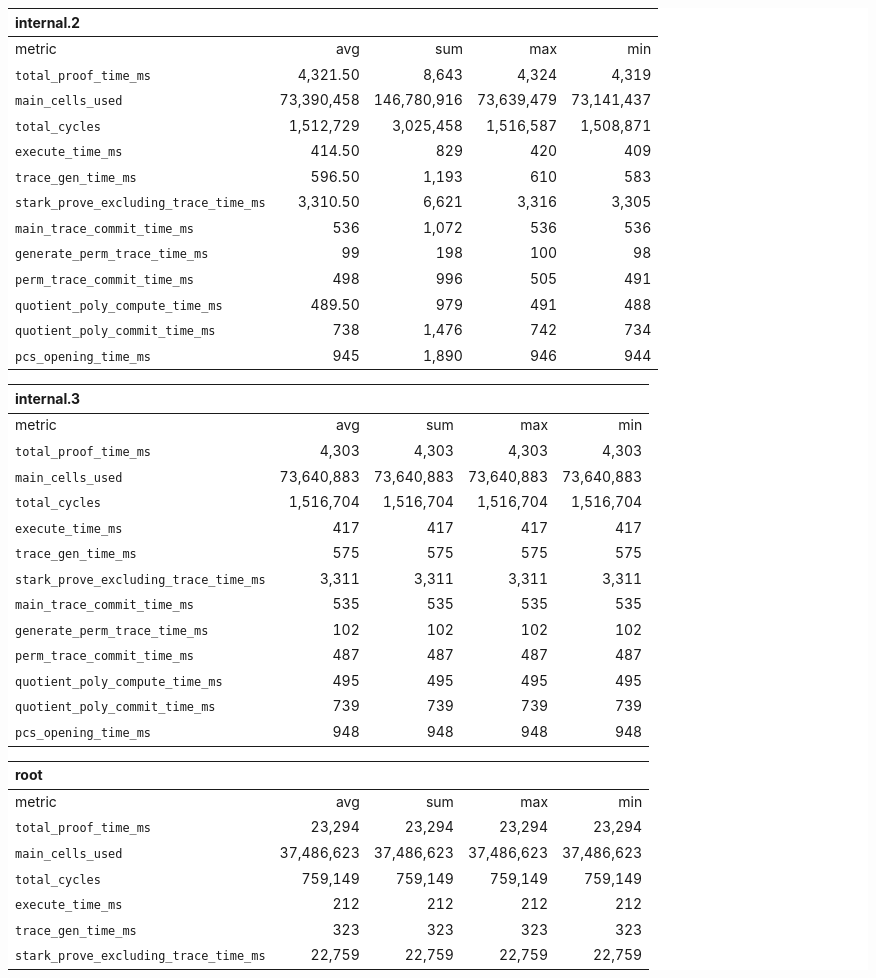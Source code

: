 | internal.2 |||||
|:---|---:|---:|---:|---:|
|metric|avg|sum|max|min|
| `total_proof_time_ms ` |  4,321.50 |  8,643 |  4,324 |  4,319 |
| `main_cells_used     ` |  73,390,458 |  146,780,916 |  73,639,479 |  73,141,437 |
| `total_cycles        ` |  1,512,729 |  3,025,458 |  1,516,587 |  1,508,871 |
| `execute_time_ms     ` |  414.50 |  829 |  420 |  409 |
| `trace_gen_time_ms   ` |  596.50 |  1,193 |  610 |  583 |
| `stark_prove_excluding_trace_time_ms` |  3,310.50 |  6,621 |  3,316 |  3,305 |
| `main_trace_commit_time_ms` |  536 |  1,072 |  536 |  536 |
| `generate_perm_trace_time_ms` |  99 |  198 |  100 |  98 |
| `perm_trace_commit_time_ms` |  498 |  996 |  505 |  491 |
| `quotient_poly_compute_time_ms` |  489.50 |  979 |  491 |  488 |
| `quotient_poly_commit_time_ms` |  738 |  1,476 |  742 |  734 |
| `pcs_opening_time_ms ` |  945 |  1,890 |  946 |  944 |

| internal.3 |||||
|:---|---:|---:|---:|---:|
|metric|avg|sum|max|min|
| `total_proof_time_ms ` |  4,303 |  4,303 |  4,303 |  4,303 |
| `main_cells_used     ` |  73,640,883 |  73,640,883 |  73,640,883 |  73,640,883 |
| `total_cycles        ` |  1,516,704 |  1,516,704 |  1,516,704 |  1,516,704 |
| `execute_time_ms     ` |  417 |  417 |  417 |  417 |
| `trace_gen_time_ms   ` |  575 |  575 |  575 |  575 |
| `stark_prove_excluding_trace_time_ms` |  3,311 |  3,311 |  3,311 |  3,311 |
| `main_trace_commit_time_ms` |  535 |  535 |  535 |  535 |
| `generate_perm_trace_time_ms` |  102 |  102 |  102 |  102 |
| `perm_trace_commit_time_ms` |  487 |  487 |  487 |  487 |
| `quotient_poly_compute_time_ms` |  495 |  495 |  495 |  495 |
| `quotient_poly_commit_time_ms` |  739 |  739 |  739 |  739 |
| `pcs_opening_time_ms ` |  948 |  948 |  948 |  948 |

| root |||||
|:---|---:|---:|---:|---:|
|metric|avg|sum|max|min|
| `total_proof_time_ms ` |  23,294 |  23,294 |  23,294 |  23,294 |
| `main_cells_used     ` |  37,486,623 |  37,486,623 |  37,486,623 |  37,486,623 |
| `total_cycles        ` |  759,149 |  759,149 |  759,149 |  759,149 |
| `execute_time_ms     ` |  212 |  212 |  212 |  212 |
| `trace_gen_time_ms   ` |  323 |  323 |  323 |  323 |
| `stark_prove_excluding_trace_time_ms` |  22,759 |  22,759 |  22,759 |  22,759 |